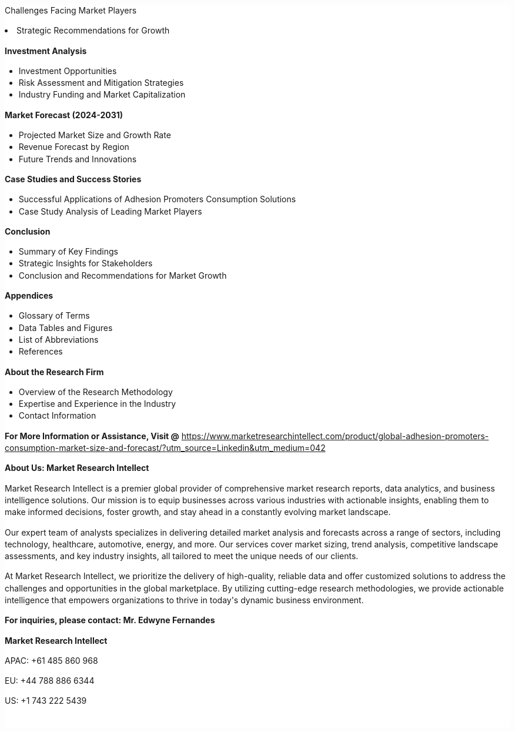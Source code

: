 Challenges Facing Market Players</li><li>Strategic Recommendations for Growth</li></ul><p><strong>Investment Analysis</strong></p><ul><li>Investment Opportunities</li><li>Risk Assessment and Mitigation Strategies</li><li>Industry Funding and Market Capitalization</li></ul><p><strong>Market Forecast (2024-2031)</strong></p><ul><li>Projected Market Size and Growth Rate</li><li>Revenue Forecast by Region</li><li>Future Trends and Innovations</li></ul><p><strong>Case Studies and Success Stories</strong></p><ul><li>Successful Applications of Adhesion Promoters Consumption Solutions</li><li>Case Study Analysis of Leading Market Players</li></ul><p><strong>Conclusion</strong></p><ul><li>Summary of Key Findings</li><li>Strategic Insights for Stakeholders</li><li>Conclusion and Recommendations for Market Growth</li></ul><p><strong>Appendices</strong></p><ul><li>Glossary of Terms</li><li>Data Tables and Figures</li><li>List of Abbreviations</li><li>References</li></ul><p><strong>About the Research Firm</strong></p><ul><li>Overview of the Research Methodology</li><li>Expertise and Experience in the Industry</li><li>Contact Information</li></ul></div><div class="article-main__content" data-test-id="publishing-text-block"><p><span class="font-[700]"><strong>For More Information or Assistance, Visit @</strong>&nbsp;<a href="https://www.marketresearchintellect.com/product/global-adhesion-promoters-consumption-market-size-and-forecast/?utm_source=Linkedin&utm_medium=042">https://www.marketresearchintellect.com/product/global-adhesion-promoters-consumption-market-size-and-forecast/?utm_source=Linkedin&utm_medium=042</a></span></p><p><strong>About Us: Market Research Intellect</strong></p><p>Market Research Intellect is a premier global provider of comprehensive market research reports, data analytics, and business intelligence solutions. Our mission is to equip businesses across various industries with actionable insights, enabling them to make informed decisions, foster growth, and stay ahead in a constantly evolving market landscape.</p><p>Our expert team of analysts specializes in delivering detailed market analysis and forecasts across a range of sectors, including technology, healthcare, automotive, energy, and more. Our services cover market sizing, trend analysis, competitive landscape assessments, and key industry insights, all tailored to meet the unique needs of our clients.</p><p>At Market Research Intellect, we prioritize the delivery of high-quality, reliable data and offer customized solutions to address the challenges and opportunities in the global marketplace. By utilizing cutting-edge research methodologies, we provide actionable intelligence that empowers organizations to thrive in today's dynamic business environment.</p><p><strong>For inquiries, please contact: Mr. Edwyne Fernandes</strong></p><p><strong>Market Research Intellect</strong></p><p>APAC: +61 485 860 968</p><p>EU: +44 788 886 6344</p><p>US: +1 743 222 5439</p></div><div class="article-main__content" data-test-id="publishing-text-block">&nbsp;</div>
